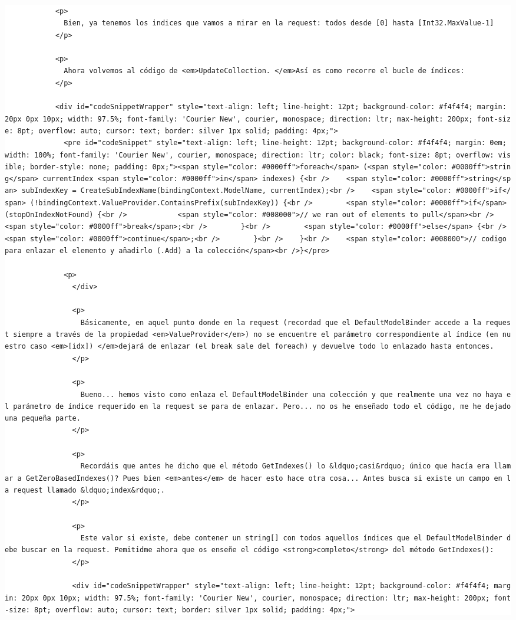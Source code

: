                 <p>
                  Bien, ya tenemos los indices que vamos a mirar en la request: todos desde [0] hasta [Int32.MaxValue-1]
                </p>
                
                <p>
                  Ahora volvemos al código de <em>UpdateCollection. </em>Así es como recorre el bucle de índices:
                </p>
                
                <div id="codeSnippetWrapper" style="text-align: left; line-height: 12pt; background-color: #f4f4f4; margin: 20px 0px 10px; width: 97.5%; font-family: 'Courier New', courier, monospace; direction: ltr; max-height: 200px; font-size: 8pt; overflow: auto; cursor: text; border: silver 1px solid; padding: 4px;">
                  <pre id="codeSnippet" style="text-align: left; line-height: 12pt; background-color: #f4f4f4; margin: 0em; width: 100%; font-family: 'Courier New', courier, monospace; direction: ltr; color: black; font-size: 8pt; overflow: visible; border-style: none; padding: 0px;"><span style="color: #0000ff">foreach</span> (<span style="color: #0000ff">string</span> currentIndex <span style="color: #0000ff">in</span> indexes) {<br />    <span style="color: #0000ff">string</span> subIndexKey = CreateSubIndexName(bindingContext.ModelName, currentIndex);<br />    <span style="color: #0000ff">if</span> (!bindingContext.ValueProvider.ContainsPrefix(subIndexKey)) {<br />        <span style="color: #0000ff">if</span> (stopOnIndexNotFound) {<br />            <span style="color: #008000">// we ran out of elements to pull</span><br />            <span style="color: #0000ff">break</span>;<br />        }<br />        <span style="color: #0000ff">else</span> {<br />            <span style="color: #0000ff">continue</span>;<br />        }<br />    }<br />    <span style="color: #008000">// codigo para enlazar el elemento y añadirlo (.Add) a la colección</span><br />}</pre>
                  
                  <p>
                    </div> 
                    
                    <p>
                      Básicamente, en aquel punto donde en la request (recordad que el DefaultModelBinder accede a la request siempre a través de la propiedad <em>ValueProvider</em>) no se encuentre el parámetro correspondiente al índice (en nuestro caso <em>[idx]) </em>dejará de enlazar (el break sale del foreach) y devuelve todo lo enlazado hasta entonces.
                    </p>
                    
                    <p>
                      Bueno... hemos visto como enlaza el DefaultModelBinder una colección y que realmente una vez no haya el parámetro de índice requerido en la request se para de enlazar. Pero... no os he enseñado todo el código, me he dejado una pequeña parte.
                    </p>
                    
                    <p>
                      Recordáis que antes he dicho que el método GetIndexes() lo &ldquo;casi&rdquo; único que hacía era llamar a GetZeroBasedIndexes()? Pues bien <em>antes</em> de hacer esto hace otra cosa... Antes busca si existe un campo en la request llamado &ldquo;index&rdquo;.
                    </p>
                    
                    <p>
                      Este valor si existe, debe contener un string[] con todos aquellos índices que el DefaultModelBinder debe buscar en la request. Pemitidme ahora que os enseñe el código <strong>completo</strong> del método GetIndexes():
                    </p>
                    
                    <div id="codeSnippetWrapper" style="text-align: left; line-height: 12pt; background-color: #f4f4f4; margin: 20px 0px 10px; width: 97.5%; font-family: 'Courier New', courier, monospace; direction: ltr; max-height: 200px; font-size: 8pt; overflow: auto; cursor: text; border: silver 1px solid; padding: 4px;">